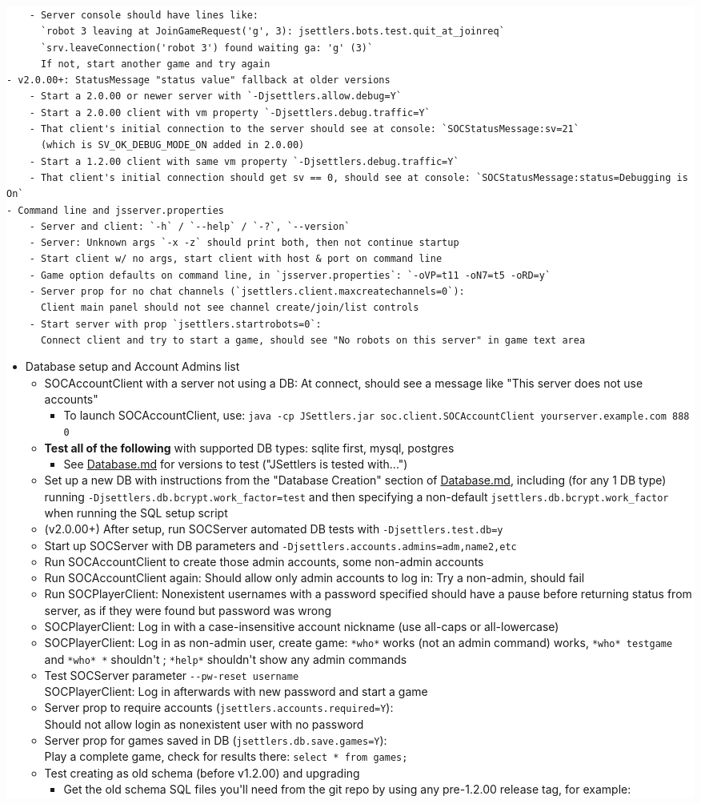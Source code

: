         - Server console should have lines like:  
          `robot 3 leaving at JoinGameRequest('g', 3): jsettlers.bots.test.quit_at_joinreq`  
          `srv.leaveConnection('robot 3') found waiting ga: 'g' (3)`  
          If not, start another game and try again
    - v2.0.00+: StatusMessage "status value" fallback at older versions
        - Start a 2.0.00 or newer server with `-Djsettlers.allow.debug=Y`
        - Start a 2.0.00 client with vm property `-Djsettlers.debug.traffic=Y`
        - That client's initial connection to the server should see at console: `SOCStatusMessage:sv=21`  
          (which is SV_OK_DEBUG_MODE_ON added in 2.0.00)
        - Start a 1.2.00 client with same vm property `-Djsettlers.debug.traffic=Y`
        - That client's initial connection should get sv == 0, should see at console: `SOCStatusMessage:status=Debugging is On`
    - Command line and jsserver.properties
        - Server and client: `-h` / `--help` / `-?`, `--version`
        - Server: Unknown args `-x -z` should print both, then not continue startup
        - Start client w/ no args, start client with host & port on command line
        - Game option defaults on command line, in `jsserver.properties`: `-oVP=t11 -oN7=t5 -oRD=y`
        - Server prop for no chat channels (`jsettlers.client.maxcreatechannels=0`):  
          Client main panel should not see channel create/join/list controls
        - Start server with prop `jsettlers.startrobots=0`:  
          Connect client and try to start a game, should see "No robots on this server" in game text area
- Database setup and Account Admins list
    - SOCAccountClient with a server not using a DB: At connect, should see a message like "This server does not use accounts"
        - To launch SOCAccountClient, use: `java -cp JSettlers.jar soc.client.SOCAccountClient yourserver.example.com 8880`
    - **Test all of the following** with supported DB types: sqlite first, mysql, postgres
        - See [Database.md](Database.md) for versions to test ("JSettlers is tested with...")
    - Set up a new DB with instructions from the "Database Creation" section of [Database.md](Database.md),
      including (for any 1 DB type) running `-Djsettlers.db.bcrypt.work_factor=test`
      and then specifying a non-default `jsettlers.db.bcrypt.work_factor` when running the SQL setup script
    - (v2.0.00+) After setup, run SOCServer automated DB tests with `-Djsettlers.test.db=y`
    - Start up SOCServer with DB parameters and `-Djsettlers.accounts.admins=adm,name2,etc`
    - Run SOCAccountClient to create those admin accounts, some non-admin accounts
    - Run SOCAccountClient again: Should allow only admin accounts to log in: Try a non-admin, should fail
    - Run SOCPlayerClient: Nonexistent usernames with a password specified should have a pause before returning
      status from server, as if they were found but password was wrong
    - SOCPlayerClient: Log in with a case-insensitive account nickname (use all-caps or all-lowercase)
    - SOCPlayerClient: Log in as non-admin user, create game: `*who*` works (not an admin command) works,
      `*who* testgame` and `*who* *` shouldn't ; `*help*` shouldn't show any admin commands
    - Test SOCServer parameter `--pw-reset username`  
      SOCPlayerClient: Log in afterwards with new password and start a game
    - Server prop to require accounts (`jsettlers.accounts.required=Y`):  
      Should not allow login as nonexistent user with no password
    - Server prop for games saved in DB (`jsettlers.db.save.games=Y`):  
      Play a complete game, check for results there: `select * from games;`
    - Test creating as old schema (before v1.2.00) and upgrading
        - Get the old schema SQL files you'll need from the git repo by using any pre-1.2.00 release tag, for example:
